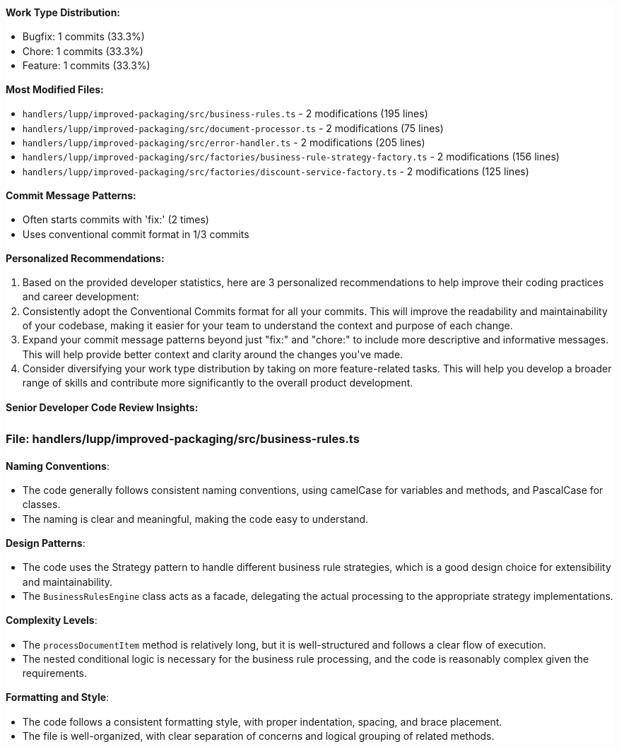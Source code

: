 **Work Type Distribution:**
- Bugfix: 1 commits (33.3%)
- Chore: 1 commits (33.3%)
- Feature: 1 commits (33.3%)

**Most Modified Files:**
- `handlers/lupp/improved-packaging/src/business-rules.ts` - 2 modifications (195 lines)
- `handlers/lupp/improved-packaging/src/document-processor.ts` - 2 modifications (75 lines)
- `handlers/lupp/improved-packaging/src/error-handler.ts` - 2 modifications (205 lines)
- `handlers/lupp/improved-packaging/src/factories/business-rule-strategy-factory.ts` - 2 modifications (156 lines)
- `handlers/lupp/improved-packaging/src/factories/discount-service-factory.ts` - 2 modifications (125 lines)

**Commit Message Patterns:**
- Often starts commits with 'fix:' (2 times)
- Uses conventional commit format in 1/3 commits

**Personalized Recommendations:**
1. Based on the provided developer statistics, here are 3 personalized recommendations to help improve their coding practices and career development:
2. Consistently adopt the Conventional Commits format for all your commits. This will improve the readability and maintainability of your codebase, making it easier for your team to understand the context and purpose of each change.
3. Expand your commit message patterns beyond just "fix:" and "chore:" to include more descriptive and informative messages. This will help provide better context and clarity around the changes you've made.
4. Consider diversifying your work type distribution by taking on more feature-related tasks. This will help you develop a broader range of skills and contribute more significantly to the overall product development.

**Senior Developer Code Review Insights:**

### File: handlers/lupp/improved-packaging/src/business-rules.ts

**Naming Conventions**:
- The code generally follows consistent naming conventions, using camelCase for variables and methods, and PascalCase for classes.
- The naming is clear and meaningful, making the code easy to understand.

**Design Patterns**:
- The code uses the Strategy pattern to handle different business rule strategies, which is a good design choice for extensibility and maintainability.
- The `BusinessRulesEngine` class acts as a facade, delegating the actual processing to the appropriate strategy implementations.

**Complexity Levels**:
- The `processDocumentItem` method is relatively long, but it is well-structured and follows a clear flow of execution.
- The nested conditional logic is necessary for the business rule processing, and the code is reasonably complex given the requirements.

**Formatting and Style**:
- The code follows a consistent formatting style, with proper indentation, spacing, and brace placement.
- The file is well-organized, with clear separation of concerns and logical grouping of related methods.
